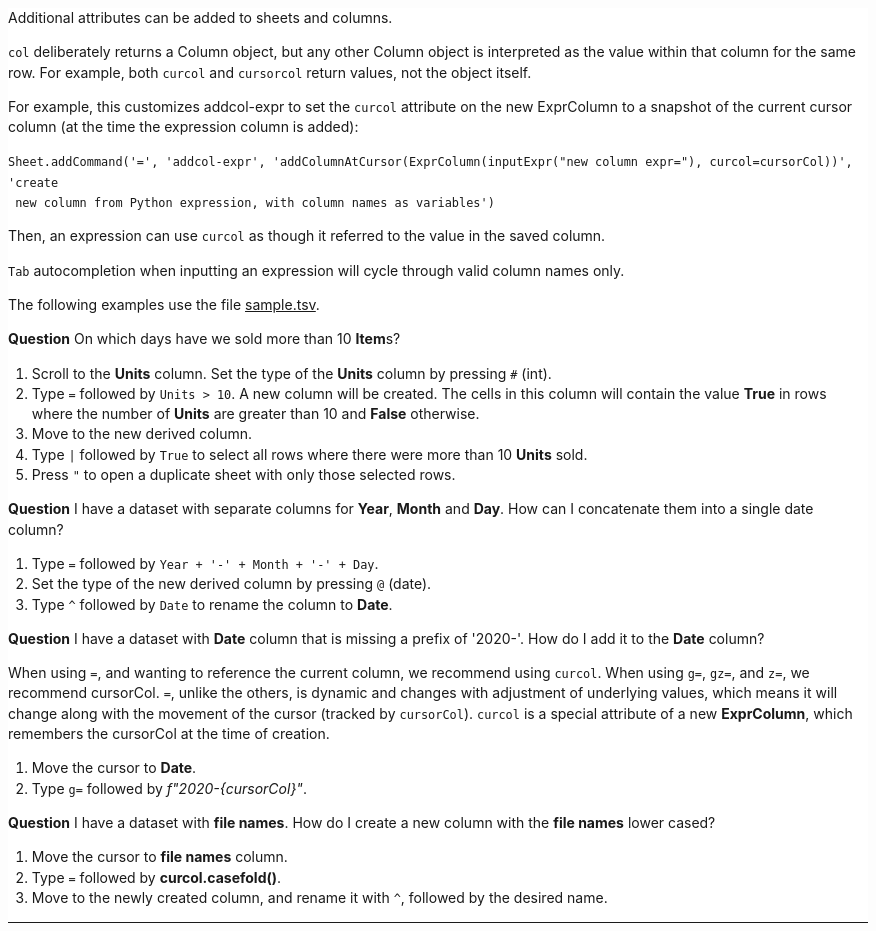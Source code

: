Additional attributes can be added to sheets and columns.

`col` deliberately returns a Column object, but any other Column object is interpreted as the value within that column for the same row. For example, both `curcol` and `cursorcol` return values, not the object itself.


For example, this customizes addcol-expr to set the `curcol` attribute on the new ExprColumn to a snapshot of the current cursor column (at the time the expression column is added):

```
Sheet.addCommand('=', 'addcol-expr', 'addColumnAtCursor(ExprColumn(inputExpr("new column expr="), curcol=cursorCol))', 'create
 new column from Python expression, with column names as variables')
```

Then, an expression can use `curcol` as though it referred to the value in the saved column.

`Tab` autocompletion when inputting an expression will cycle through valid column names only.

The following examples use the file [sample.tsv](https://raw.githubusercontent.com/saulpw/visidata/stable/sample_data/sample.tsv).

**Question** On which days have we sold more than 10 **Item**s?

1. Scroll to the **Units** column. Set the type of the **Units** column by pressing `#` (int).
2. Type `=` followed by `Units > 10`. A new column will be created. The cells in this column will contain the value **True** in rows where the number of **Units** are greater than 10 and **False** otherwise.
3. Move to the new derived column.
4. Type `|` followed by `True` to select all rows where there were more than 10 **Units** sold.
5. Press `"` to open a duplicate sheet with only those selected rows.

**Question** I have a dataset with separate columns for **Year**, **Month** and **Day**. How can I concatenate them into a single date column?

1. Type `=` followed by `Year + '-' + Month + '-' + Day`.
2. Set the type of the new derived column by pressing `@` (date).
3. Type `^` followed by `Date` to rename the column to **Date**.

**Question** I have a dataset with **Date** column that is missing a prefix of '2020-'. How do I add it to the **Date** column?

When using `=`, and wanting to reference the current column, we recommend using `curcol`. When using `g=`, `gz=`, and `z=`, we recommend cursorCol. `=`, unlike the others, is dynamic and changes with adjustment of underlying values, which means it will change along with the movement of the cursor (tracked by `cursorCol`). `curcol` is a special attribute of a new **ExprColumn**, which remembers the cursorCol at the time of creation.

1. Move the cursor to **Date**.
2. Type `g=` followed by *f"2020-{cursorCol}"*.

**Question** I have a dataset with **file names**. How do I create a new column with the **file names** lower cased?

1. Move the cursor to **file names** column.
2. Type `=` followed by **curcol.casefold()**.
3. Move to the newly created column, and rename it with `^`, followed by the desired name.

---